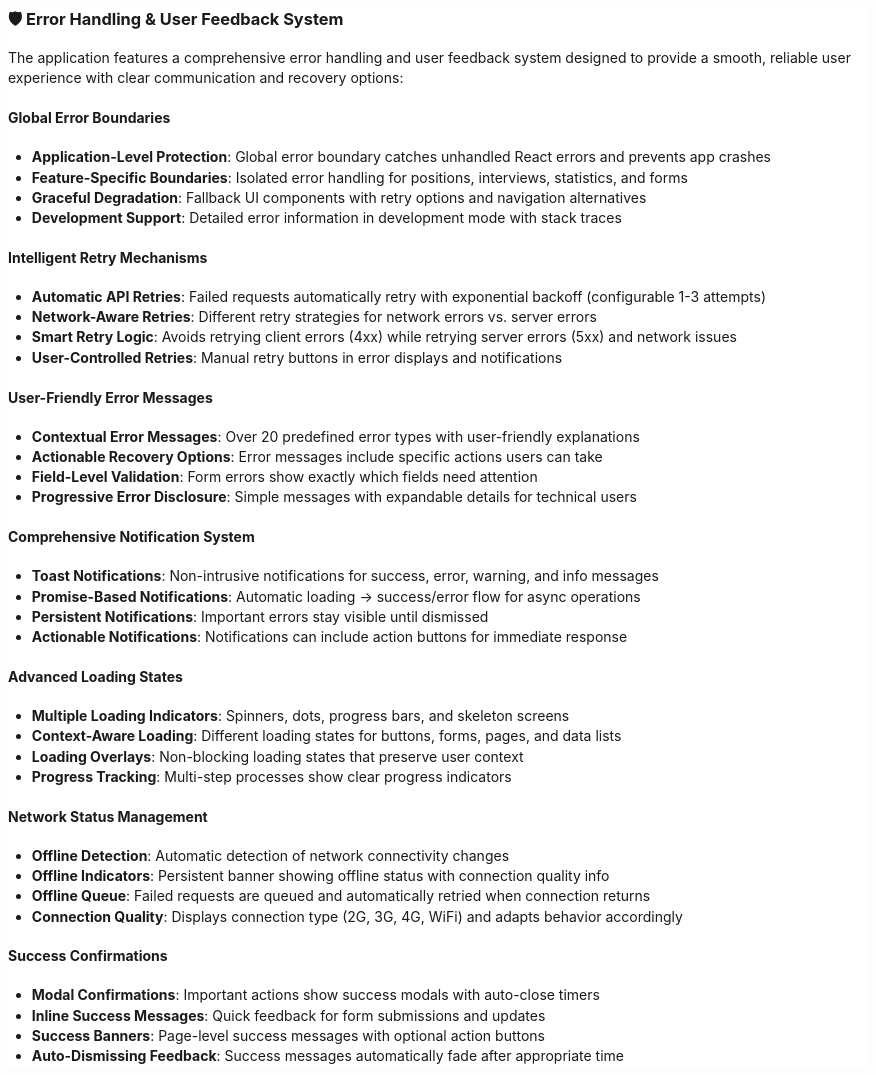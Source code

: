 ### 🛡️ **Error Handling & User Feedback System**

The application features a comprehensive error handling and user feedback system designed to provide a smooth, reliable user experience with clear communication and recovery options:

#### **Global Error Boundaries**
- **Application-Level Protection**: Global error boundary catches unhandled React errors and prevents app crashes
- **Feature-Specific Boundaries**: Isolated error handling for positions, interviews, statistics, and forms
- **Graceful Degradation**: Fallback UI components with retry options and navigation alternatives
- **Development Support**: Detailed error information in development mode with stack traces

#### **Intelligent Retry Mechanisms**
- **Automatic API Retries**: Failed requests automatically retry with exponential backoff (configurable 1-3 attempts)
- **Network-Aware Retries**: Different retry strategies for network errors vs. server errors
- **Smart Retry Logic**: Avoids retrying client errors (4xx) while retrying server errors (5xx) and network issues
- **User-Controlled Retries**: Manual retry buttons in error displays and notifications

#### **User-Friendly Error Messages**
- **Contextual Error Messages**: Over 20 predefined error types with user-friendly explanations
- **Actionable Recovery Options**: Error messages include specific actions users can take
- **Field-Level Validation**: Form errors show exactly which fields need attention
- **Progressive Error Disclosure**: Simple messages with expandable details for technical users

#### **Comprehensive Notification System**
- **Toast Notifications**: Non-intrusive notifications for success, error, warning, and info messages
- **Promise-Based Notifications**: Automatic loading → success/error flow for async operations
- **Persistent Notifications**: Important errors stay visible until dismissed
- **Actionable Notifications**: Notifications can include action buttons for immediate response

#### **Advanced Loading States**
- **Multiple Loading Indicators**: Spinners, dots, progress bars, and skeleton screens
- **Context-Aware Loading**: Different loading states for buttons, forms, pages, and data lists
- **Loading Overlays**: Non-blocking loading states that preserve user context
- **Progress Tracking**: Multi-step processes show clear progress indicators

#### **Network Status Management**
- **Offline Detection**: Automatic detection of network connectivity changes
- **Offline Indicators**: Persistent banner showing offline status with connection quality info
- **Offline Queue**: Failed requests are queued and automatically retried when connection returns
- **Connection Quality**: Displays connection type (2G, 3G, 4G, WiFi) and adapts behavior accordingly

#### **Success Confirmations**
- **Modal Confirmations**: Important actions show success modals with auto-close timers
- **Inline Success Messages**: Quick feedback for form submissions and updates
- **Success Banners**: Page-level success messages with optional action buttons
- **Auto-Dismissing Feedback**: Success messages automatically fade after appropriate time
